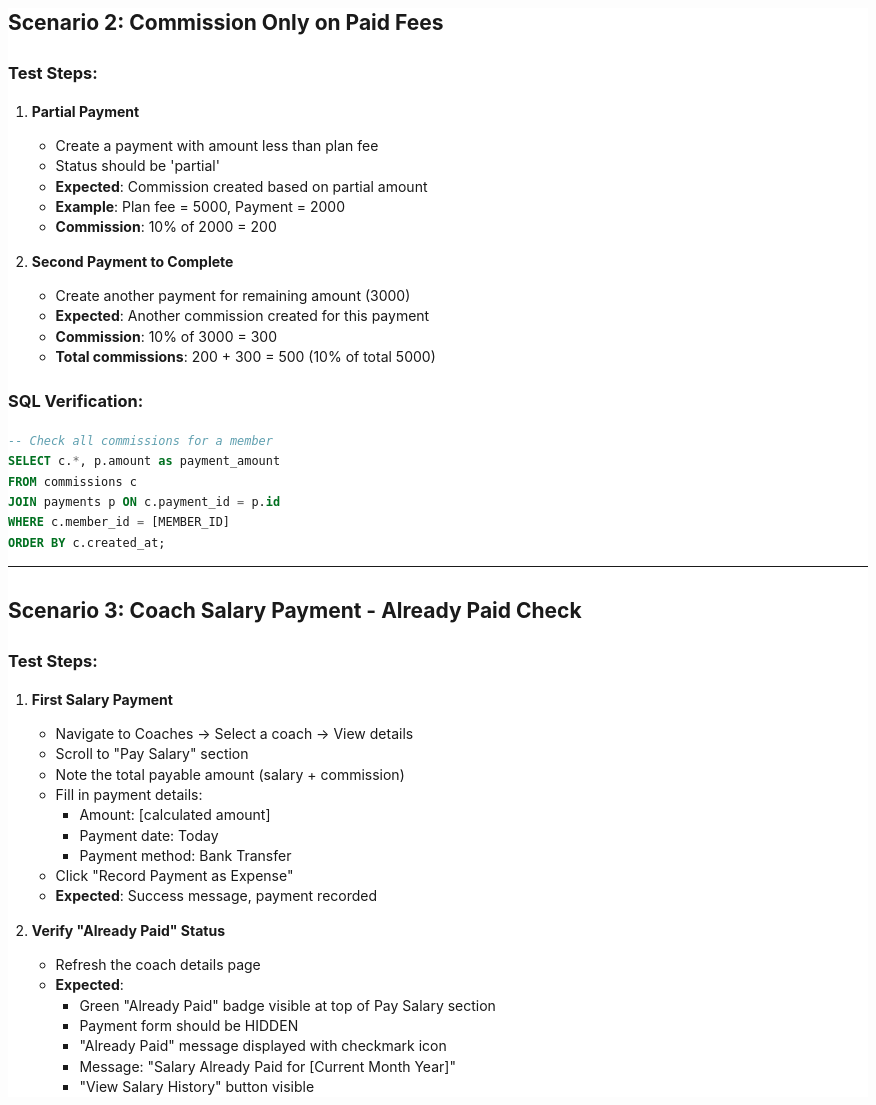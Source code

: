
## Scenario 2: Commission Only on Paid Fees

### Test Steps:
1. **Partial Payment**
   - Create a payment with amount less than plan fee
   - Status should be 'partial'
   - **Expected**: Commission created based on partial amount
   - **Example**: Plan fee = 5000, Payment = 2000
   - **Commission**: 10% of 2000 = 200

2. **Second Payment to Complete**
   - Create another payment for remaining amount (3000)
   - **Expected**: Another commission created for this payment
   - **Commission**: 10% of 3000 = 300
   - **Total commissions**: 200 + 300 = 500 (10% of total 5000)

### SQL Verification:
```sql
-- Check all commissions for a member
SELECT c.*, p.amount as payment_amount 
FROM commissions c
JOIN payments p ON c.payment_id = p.id
WHERE c.member_id = [MEMBER_ID]
ORDER BY c.created_at;
```

---

## Scenario 3: Coach Salary Payment - Already Paid Check

### Test Steps:
1. **First Salary Payment**
   - Navigate to Coaches → Select a coach → View details
   - Scroll to "Pay Salary" section
   - Note the total payable amount (salary + commission)
   - Fill in payment details:
     - Amount: [calculated amount]
     - Payment date: Today
     - Payment method: Bank Transfer
   - Click "Record Payment as Expense"
   - **Expected**: Success message, payment recorded

2. **Verify "Already Paid" Status**
   - Refresh the coach details page
   - **Expected**: 
     - Green "Already Paid" badge visible at top of Pay Salary section
     - Payment form should be HIDDEN
     - "Already Paid" message displayed with checkmark icon
     - Message: "Salary Already Paid for [Current Month Year]"
     - "View Salary History" button visible
